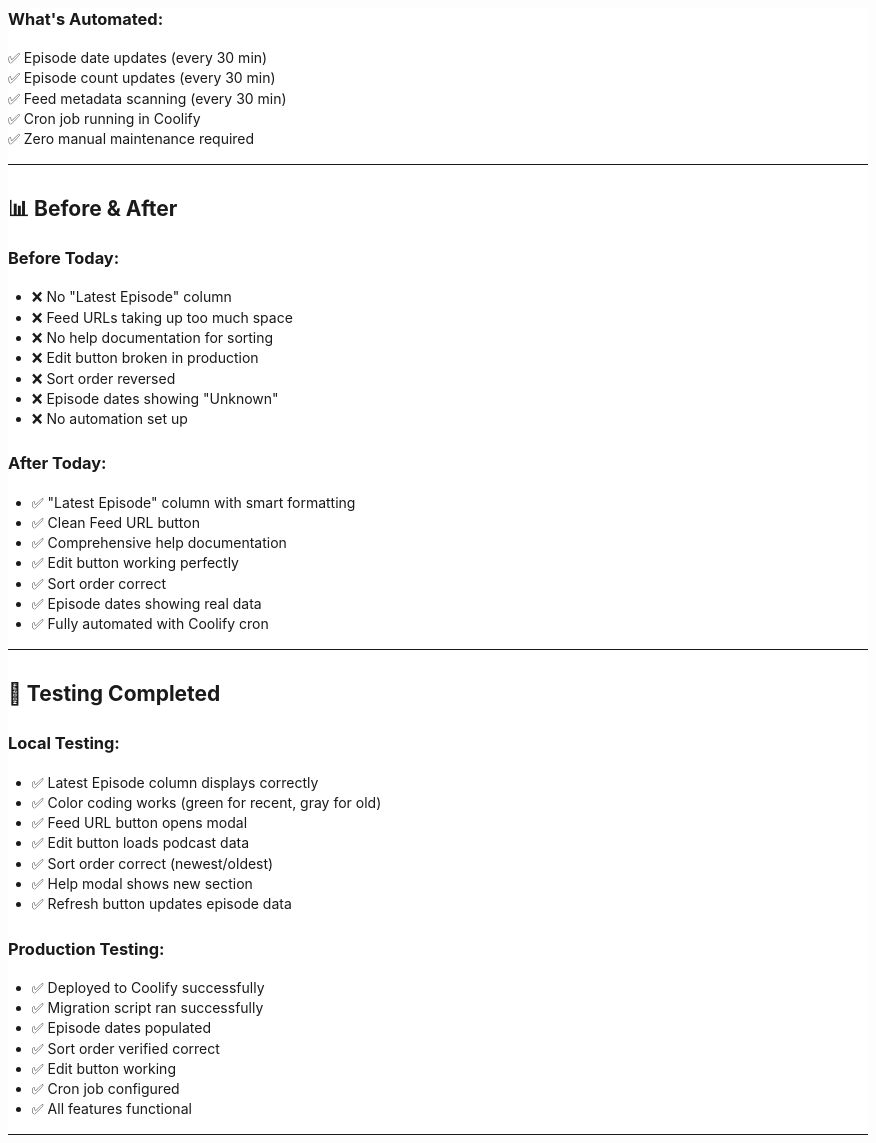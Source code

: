 ### **What's Automated:**
✅ Episode date updates (every 30 min)  
✅ Episode count updates (every 30 min)  
✅ Feed metadata scanning (every 30 min)  
✅ Cron job running in Coolify  
✅ Zero manual maintenance required  

---

## 📊 Before & After

### **Before Today:**
- ❌ No "Latest Episode" column
- ❌ Feed URLs taking up too much space
- ❌ No help documentation for sorting
- ❌ Edit button broken in production
- ❌ Sort order reversed
- ❌ Episode dates showing "Unknown"
- ❌ No automation set up

### **After Today:**
- ✅ "Latest Episode" column with smart formatting
- ✅ Clean Feed URL button
- ✅ Comprehensive help documentation
- ✅ Edit button working perfectly
- ✅ Sort order correct
- ✅ Episode dates showing real data
- ✅ Fully automated with Coolify cron

---

## 🧪 Testing Completed

### **Local Testing:**
- ✅ Latest Episode column displays correctly
- ✅ Color coding works (green for recent, gray for old)
- ✅ Feed URL button opens modal
- ✅ Edit button loads podcast data
- ✅ Sort order correct (newest/oldest)
- ✅ Help modal shows new section
- ✅ Refresh button updates episode data

### **Production Testing:**
- ✅ Deployed to Coolify successfully
- ✅ Migration script ran successfully
- ✅ Episode dates populated
- ✅ Sort order verified correct
- ✅ Edit button working
- ✅ Cron job configured
- ✅ All features functional

---